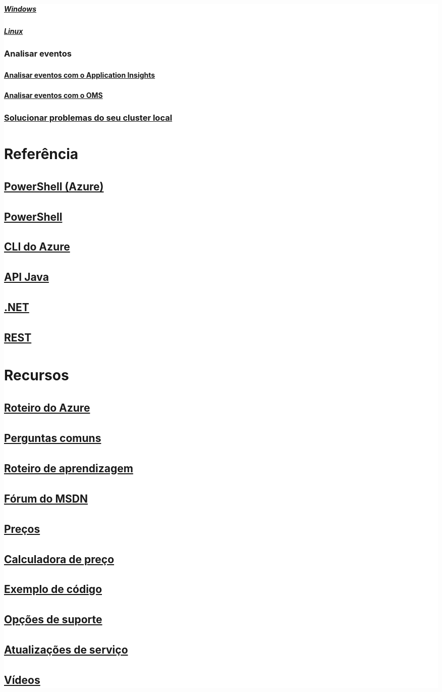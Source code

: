 ##### [Windows](service-fabric-diagnostics-event-aggregation-wad.md)
##### [Linux](service-fabric-diagnostics-event-aggregation-lad.md)
### Analisar eventos
#### [Analisar eventos com o Application Insights](service-fabric-diagnostics-event-analysis-appinsights.md)
#### [Analisar eventos com o OMS](service-fabric-diagnostics-event-analysis-oms.md)
### [Solucionar problemas do seu cluster local](service-fabric-troubleshoot-local-cluster-setup.md)

# Referência
## [PowerShell (Azure)](/powershell/module/azurerm.servicefabric/)
## [PowerShell](/powershell/module/servicefabric/?view=azureservicefabricps)
## [CLI do Azure](/cli/azure/sf)
## [API Java](/java/api/overview/azure/servicefabric)
## [.NET](/dotnet/api/overview/azure/service-fabric?view=azure-dotnet)
## [REST](/rest/api/servicefabric)

# Recursos
## [Roteiro do Azure](https://azure.microsoft.com/roadmap/)
## [Perguntas comuns](service-fabric-common-questions.md)
## [Roteiro de aprendizagem](https://azure.microsoft.com/documentation/learning-paths/service-fabric/)
## [Fórum do MSDN](https://social.msdn.microsoft.com/Forums/home?forum=AzureServiceFabric)
## [Preços](https://azure.microsoft.com/pricing/details/service-fabric/)
## [Calculadora de preço](https://azure.microsoft.com/pricing/calculator/)
## [Exemplo de código](http://aka.ms/servicefabricsamples)
## [Opções de suporte](service-fabric-support.md)
## [Atualizações de serviço](https://azure.microsoft.com/updates/?product=service-fabric)
## [Vídeos](https://azure.microsoft.com/documentation/videos/index/?services=service-fabric)
